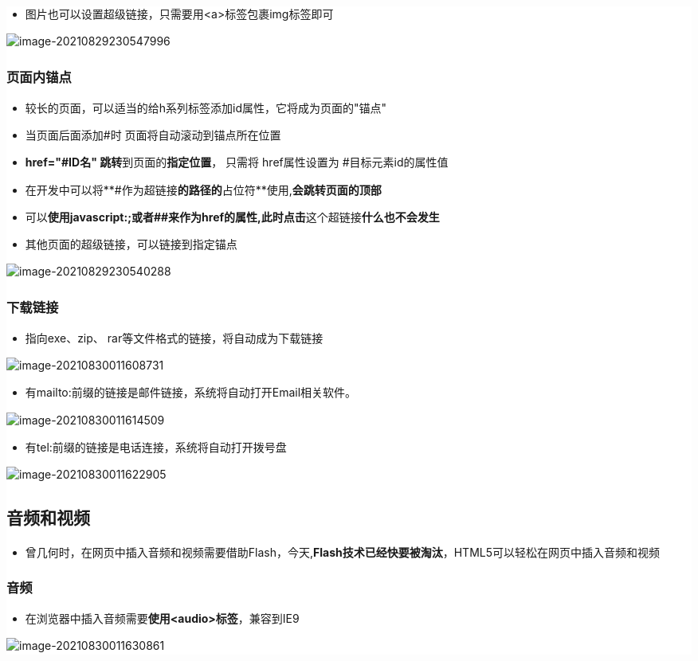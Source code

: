 - 图片也可以设置超级链接，只需要用\<a>标签包裹img标签即可

![image-20210829230547996](../课程图片/image-20210829230547996.png)





### 页面内锚点

- 较长的页面，可以适当的给h系列标签添加id属性，它将成为页面的"锚点"
- 当页面后面添加#时 页面将自动滚动到锚点所在位置 
- **href="#ID名" 跳转**到页面的**指定位置**， 只需将 href属性设置为  #目标元素id的属性值
- 在开发中可以将**#作为超链接**的路径的**占位符**使用,**会跳转页面的顶部**
- 可以**使用javascript:;或者##**来作为href的属性,此**时点击**这个超链接**什么也不会发生**



- 其他页面的超级链接，可以链接到指定锚点

![image-20210829230540288](../课程图片/image-20210829230540288.png)





### 下载链接

- 指向exe、zip、 rar等文件格式的链接，将自动成为下载链接

![image-20210830011608731](../课程图片/image-20210830011608731.png)



- 有mailto:前缀的链接是邮件链接，系统将自动打开Email相关软件。

![image-20210830011614509](../课程图片/image-20210830011614509.png)

- 有tel:前缀的链接是电话连接，系统将自动打开拨号盘

![image-20210830011622905](../课程图片/image-20210830011622905.png)







## 音频和视频

- 曾几何时，在网页中插入音频和视频需要借助Flash，今天,**Flash技术已经快要被淘汰**，HTML5可以轻松在网页中插入音频和视频



### 音频

- 在浏览器中插入音频需要**使用\<audio>标签**，兼容到IE9



![image-20210830011630861](../课程图片/image-20210830011630861.png)
